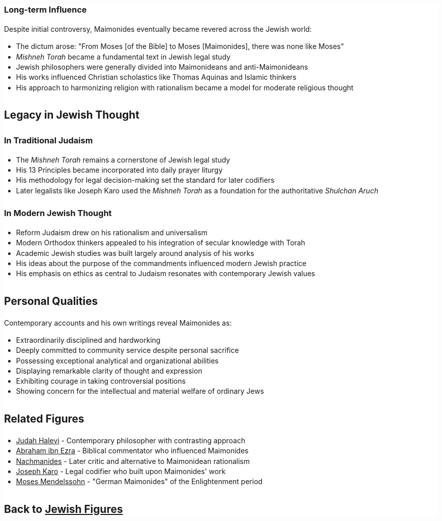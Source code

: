 ### Long-term Influence

Despite initial controversy, Maimonides eventually became revered across the Jewish world:
- The dictum arose: "From Moses [of the Bible] to Moses [Maimonides], there was none like Moses"
- *Mishneh Torah* became a fundamental text in Jewish legal study
- Jewish philosophers were generally divided into Maimonideans and anti-Maimonideans
- His works influenced Christian scholastics like Thomas Aquinas and Islamic thinkers
- His approach to harmonizing religion with rationalism became a model for moderate religious thought

## Legacy in Jewish Thought

### In Traditional Judaism

- The *Mishneh Torah* remains a cornerstone of Jewish legal study
- His 13 Principles became incorporated into daily prayer liturgy
- His methodology for legal decision-making set the standard for later codifiers
- Later legalists like Joseph Karo used the *Mishneh Torah* as a foundation for the authoritative *Shulchan Aruch*

### In Modern Jewish Thought

- Reform Judaism drew on his rationalism and universalism
- Modern Orthodox thinkers appealed to his integration of secular knowledge with Torah
- Academic Jewish studies was built largely around analysis of his works
- His ideas about the purpose of the commandments influenced modern Jewish practice
- His emphasis on ethics as central to Judaism resonates with contemporary Jewish values

## Personal Qualities

Contemporary accounts and his own writings reveal Maimonides as:
- Extraordinarily disciplined and hardworking
- Deeply committed to community service despite personal sacrifice
- Possessing exceptional analytical and organizational abilities
- Displaying remarkable clarity of thought and expression
- Exhibiting courage in taking controversial positions
- Showing concern for the intellectual and material welfare of ordinary Jews

## Related Figures

- [Judah Halevi](./judah_halevi.md) - Contemporary philosopher with contrasting approach
- [Abraham ibn Ezra](./ibn_ezra.md) - Biblical commentator who influenced Maimonides
- [Nachmanides](./nachmanides.md) - Later critic and alternative to Maimonidean rationalism
- [Joseph Karo](./joseph_karo.md) - Legal codifier who built upon Maimonides' work
- [Moses Mendelssohn](./mendelssohn.md) - "German Maimonides" of the Enlightenment period

## Back to [Jewish Figures](./README.md)

